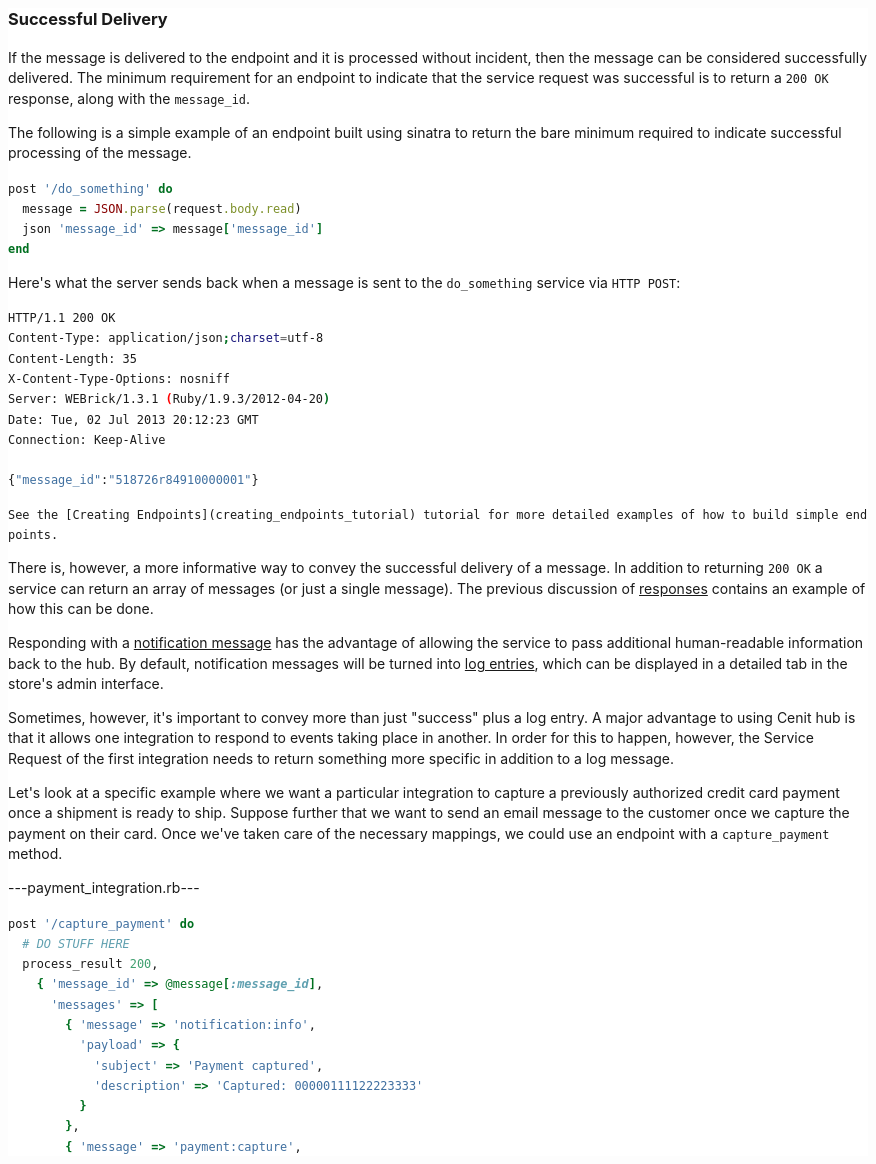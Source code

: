 ### Successful Delivery

If the message is delivered to the endpoint and it is processed without incident, then the message can be considered successfully delivered. The minimum requirement for an endpoint to indicate that the service request was successful is to return a `200 OK` response, along with the `message_id`.

The following is a simple example of an endpoint built using sinatra to return the bare minimum required to indicate successful processing of the message.

```ruby
post '/do_something' do
  message = JSON.parse(request.body.read)
  json 'message_id' => message['message_id']
end
```

Here's what the server sends back when a message is sent to the `do_something` service via `HTTP POST`:

```bash
HTTP/1.1 200 OK
Content-Type: application/json;charset=utf-8
Content-Length: 35
X-Content-Type-Options: nosniff
Server: WEBrick/1.3.1 (Ruby/1.9.3/2012-04-20)
Date: Tue, 02 Jul 2013 20:12:23 GMT
Connection: Keep-Alive

{"message_id":"518726r84910000001"}
```

```
See the [Creating Endpoints](creating_endpoints_tutorial) tutorial for more detailed examples of how to build simple endpoints.
```

There is, however, a more informative way to convey the successful delivery of a message. In addition to returning `200 OK` a service can return an array of messages (or just a single message). The previous discussion of [responses](#response) contains an example of how this can be done.

Responding with a [notification message](notification_messages) has the advantage of allowing the service to pass additional human-readable information back to the hub. By default, notification messages will be turned into [log entries](terminology#log_entries), which can be displayed in a detailed tab in the store's admin interface.

Sometimes, however, it's important to convey more than just "success" plus a log entry. A major advantage to using Cenit hub is that it allows one integration to respond to events taking place in another. In order for this to happen, however, the Service Request of the first integration needs to return something more specific in addition to a log message.

Let's look at a specific example where we want a particular integration to capture a previously authorized credit card payment once a shipment is ready to ship. Suppose further that we want to send an email message to the customer once we capture the payment on their card. Once we've taken care of the necessary mappings, we could use an endpoint with a `capture_payment` method.

---payment_integration.rb---
```ruby
post '/capture_payment' do
  # DO STUFF HERE
  process_result 200,
    { 'message_id' => @message[:message_id],
      'messages' => [
        { 'message' => 'notification:info',
          'payload' => {
            'subject' => 'Payment captured',
            'description' => 'Captured: 00000111122223333'
          }
        },
        { 'message' => 'payment:capture',
```